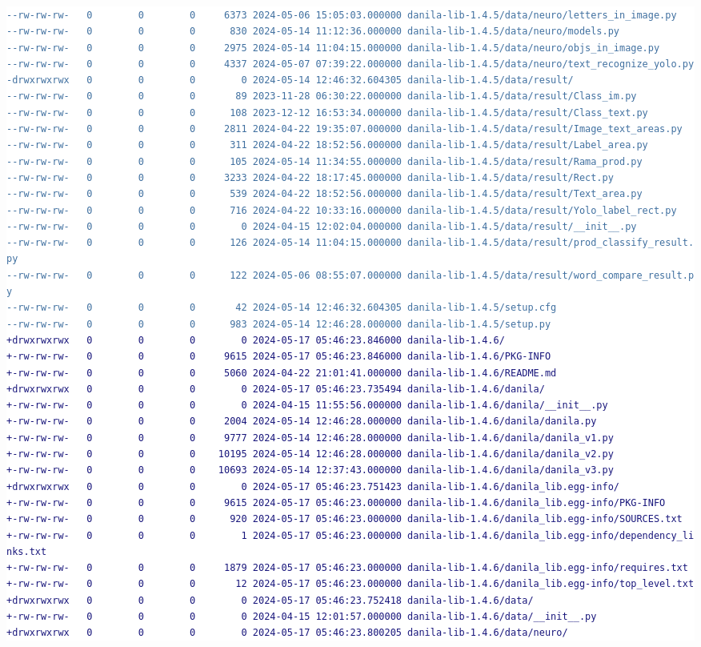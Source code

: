 ```diff
--rw-rw-rw-   0        0        0     6373 2024-05-06 15:05:03.000000 danila-lib-1.4.5/data/neuro/letters_in_image.py
--rw-rw-rw-   0        0        0      830 2024-05-14 11:12:36.000000 danila-lib-1.4.5/data/neuro/models.py
--rw-rw-rw-   0        0        0     2975 2024-05-14 11:04:15.000000 danila-lib-1.4.5/data/neuro/objs_in_image.py
--rw-rw-rw-   0        0        0     4337 2024-05-07 07:39:22.000000 danila-lib-1.4.5/data/neuro/text_recognize_yolo.py
-drwxrwxrwx   0        0        0        0 2024-05-14 12:46:32.604305 danila-lib-1.4.5/data/result/
--rw-rw-rw-   0        0        0       89 2023-11-28 06:30:22.000000 danila-lib-1.4.5/data/result/Class_im.py
--rw-rw-rw-   0        0        0      108 2023-12-12 16:53:34.000000 danila-lib-1.4.5/data/result/Class_text.py
--rw-rw-rw-   0        0        0     2811 2024-04-22 19:35:07.000000 danila-lib-1.4.5/data/result/Image_text_areas.py
--rw-rw-rw-   0        0        0      311 2024-04-22 18:52:56.000000 danila-lib-1.4.5/data/result/Label_area.py
--rw-rw-rw-   0        0        0      105 2024-05-14 11:34:55.000000 danila-lib-1.4.5/data/result/Rama_prod.py
--rw-rw-rw-   0        0        0     3233 2024-04-22 18:17:45.000000 danila-lib-1.4.5/data/result/Rect.py
--rw-rw-rw-   0        0        0      539 2024-04-22 18:52:56.000000 danila-lib-1.4.5/data/result/Text_area.py
--rw-rw-rw-   0        0        0      716 2024-04-22 10:33:16.000000 danila-lib-1.4.5/data/result/Yolo_label_rect.py
--rw-rw-rw-   0        0        0        0 2024-04-15 12:02:04.000000 danila-lib-1.4.5/data/result/__init__.py
--rw-rw-rw-   0        0        0      126 2024-05-14 11:04:15.000000 danila-lib-1.4.5/data/result/prod_classify_result.py
--rw-rw-rw-   0        0        0      122 2024-05-06 08:55:07.000000 danila-lib-1.4.5/data/result/word_compare_result.py
--rw-rw-rw-   0        0        0       42 2024-05-14 12:46:32.604305 danila-lib-1.4.5/setup.cfg
--rw-rw-rw-   0        0        0      983 2024-05-14 12:46:28.000000 danila-lib-1.4.5/setup.py
+drwxrwxrwx   0        0        0        0 2024-05-17 05:46:23.846000 danila-lib-1.4.6/
+-rw-rw-rw-   0        0        0     9615 2024-05-17 05:46:23.846000 danila-lib-1.4.6/PKG-INFO
+-rw-rw-rw-   0        0        0     5060 2024-04-22 21:01:41.000000 danila-lib-1.4.6/README.md
+drwxrwxrwx   0        0        0        0 2024-05-17 05:46:23.735494 danila-lib-1.4.6/danila/
+-rw-rw-rw-   0        0        0        0 2024-04-15 11:55:56.000000 danila-lib-1.4.6/danila/__init__.py
+-rw-rw-rw-   0        0        0     2004 2024-05-14 12:46:28.000000 danila-lib-1.4.6/danila/danila.py
+-rw-rw-rw-   0        0        0     9777 2024-05-14 12:46:28.000000 danila-lib-1.4.6/danila/danila_v1.py
+-rw-rw-rw-   0        0        0    10195 2024-05-14 12:46:28.000000 danila-lib-1.4.6/danila/danila_v2.py
+-rw-rw-rw-   0        0        0    10693 2024-05-14 12:37:43.000000 danila-lib-1.4.6/danila/danila_v3.py
+drwxrwxrwx   0        0        0        0 2024-05-17 05:46:23.751423 danila-lib-1.4.6/danila_lib.egg-info/
+-rw-rw-rw-   0        0        0     9615 2024-05-17 05:46:23.000000 danila-lib-1.4.6/danila_lib.egg-info/PKG-INFO
+-rw-rw-rw-   0        0        0      920 2024-05-17 05:46:23.000000 danila-lib-1.4.6/danila_lib.egg-info/SOURCES.txt
+-rw-rw-rw-   0        0        0        1 2024-05-17 05:46:23.000000 danila-lib-1.4.6/danila_lib.egg-info/dependency_links.txt
+-rw-rw-rw-   0        0        0     1879 2024-05-17 05:46:23.000000 danila-lib-1.4.6/danila_lib.egg-info/requires.txt
+-rw-rw-rw-   0        0        0       12 2024-05-17 05:46:23.000000 danila-lib-1.4.6/danila_lib.egg-info/top_level.txt
+drwxrwxrwx   0        0        0        0 2024-05-17 05:46:23.752418 danila-lib-1.4.6/data/
+-rw-rw-rw-   0        0        0        0 2024-04-15 12:01:57.000000 danila-lib-1.4.6/data/__init__.py
+drwxrwxrwx   0        0        0        0 2024-05-17 05:46:23.800205 danila-lib-1.4.6/data/neuro/
```